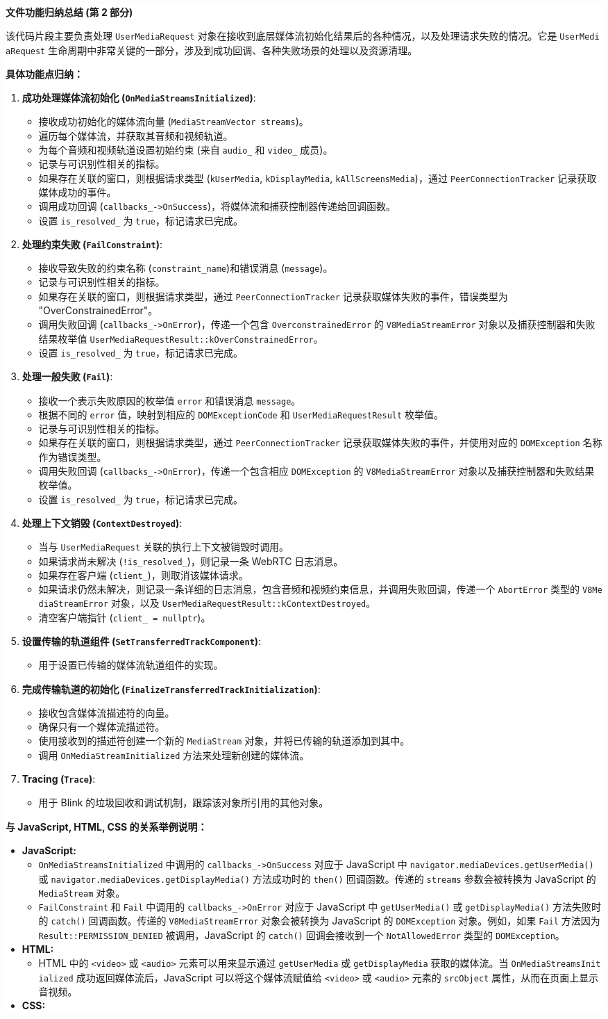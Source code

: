**文件功能归纳总结 (第 2 部分)**

该代码片段主要负责处理 `UserMediaRequest` 对象在接收到底层媒体流初始化结果后的各种情况，以及处理请求失败的情况。它是 `UserMediaRequest` 生命周期中非常关键的一部分，涉及到成功回调、各种失败场景的处理以及资源清理。

**具体功能点归纳：**

1. **成功处理媒体流初始化 (`OnMediaStreamsInitialized`)**:
   - 接收成功初始化的媒体流向量 (`MediaStreamVector streams`)。
   - 遍历每个媒体流，并获取其音频和视频轨道。
   - 为每个音频和视频轨道设置初始约束 (来自 `audio_` 和 `video_` 成员)。
   - 记录与可识别性相关的指标。
   - 如果存在关联的窗口，则根据请求类型 (`kUserMedia`, `kDisplayMedia`, `kAllScreensMedia`)，通过 `PeerConnectionTracker` 记录获取媒体成功的事件。
   - 调用成功回调 (`callbacks_->OnSuccess`)，将媒体流和捕获控制器传递给回调函数。
   - 设置 `is_resolved_` 为 `true`，标记请求已完成。

2. **处理约束失败 (`FailConstraint`)**:
   - 接收导致失败的约束名称 (`constraint_name`)和错误消息 (`message`)。
   - 记录与可识别性相关的指标。
   - 如果存在关联的窗口，则根据请求类型，通过 `PeerConnectionTracker` 记录获取媒体失败的事件，错误类型为 "OverConstrainedError"。
   - 调用失败回调 (`callbacks_->OnError`)，传递一个包含 `OverconstrainedError` 的 `V8MediaStreamError` 对象以及捕获控制器和失败结果枚举值 `UserMediaRequestResult::kOverConstrainedError`。
   - 设置 `is_resolved_` 为 `true`，标记请求已完成。

3. **处理一般失败 (`Fail`)**:
   - 接收一个表示失败原因的枚举值 `error` 和错误消息 `message`。
   - 根据不同的 `error` 值，映射到相应的 `DOMExceptionCode` 和 `UserMediaRequestResult` 枚举值。
   - 记录与可识别性相关的指标。
   - 如果存在关联的窗口，则根据请求类型，通过 `PeerConnectionTracker` 记录获取媒体失败的事件，并使用对应的 `DOMException` 名称作为错误类型。
   - 调用失败回调 (`callbacks_->OnError`)，传递一个包含相应 `DOMException` 的 `V8MediaStreamError` 对象以及捕获控制器和失败结果枚举值。
   - 设置 `is_resolved_` 为 `true`，标记请求已完成。

4. **处理上下文销毁 (`ContextDestroyed`)**:
   - 当与 `UserMediaRequest` 关联的执行上下文被销毁时调用。
   - 如果请求尚未解决 (`!is_resolved_`)，则记录一条 WebRTC 日志消息。
   - 如果存在客户端 (`client_`)，则取消该媒体请求。
   - 如果请求仍然未解决，则记录一条详细的日志消息，包含音频和视频约束信息，并调用失败回调，传递一个 `AbortError` 类型的 `V8MediaStreamError` 对象，以及 `UserMediaRequestResult::kContextDestroyed`。
   - 清空客户端指针 (`client_ = nullptr`)。

5. **设置传输的轨道组件 (`SetTransferredTrackComponent`)**:
   - 用于设置已传输的媒体流轨道组件的实现。

6. **完成传输轨道的初始化 (`FinalizeTransferredTrackInitialization`)**:
   - 接收包含媒体流描述符的向量。
   - 确保只有一个媒体流描述符。
   - 使用接收到的描述符创建一个新的 `MediaStream` 对象，并将已传输的轨道添加到其中。
   - 调用 `OnMediaStreamInitialized` 方法来处理新创建的媒体流。

7. **Tracing (`Trace`)**:
   - 用于 Blink 的垃圾回收和调试机制，跟踪该对象所引用的其他对象。

**与 JavaScript, HTML, CSS 的关系举例说明：**

- **JavaScript:**
    - `OnMediaStreamsInitialized` 中调用的 `callbacks_->OnSuccess` 对应于 JavaScript 中 `navigator.mediaDevices.getUserMedia()` 或 `navigator.mediaDevices.getDisplayMedia()` 方法成功时的 `then()` 回调函数。传递的 `streams` 参数会被转换为 JavaScript 的 `MediaStream` 对象。
    - `FailConstraint` 和 `Fail` 中调用的 `callbacks_->OnError` 对应于 JavaScript 中 `getUserMedia()` 或 `getDisplayMedia()` 方法失败时的 `catch()` 回调函数。传递的 `V8MediaStreamError` 对象会被转换为 JavaScript 的 `DOMException` 对象。例如，如果 `Fail` 方法因为 `Result::PERMISSION_DENIED` 被调用，JavaScript 的 `catch()` 回调会接收到一个 `NotAllowedError` 类型的 `DOMException`。
- **HTML:**
    - HTML 中的 `<video>` 或 `<audio>` 元素可以用来显示通过 `getUserMedia` 或 `getDisplayMedia` 获取的媒体流。当 `OnMediaStreamsInitialized` 成功返回媒体流后，JavaScript 可以将这个媒体流赋值给 `<video>` 或 `<audio>` 元素的 `srcObject` 属性，从而在页面上显示音视频。
- **CSS:**